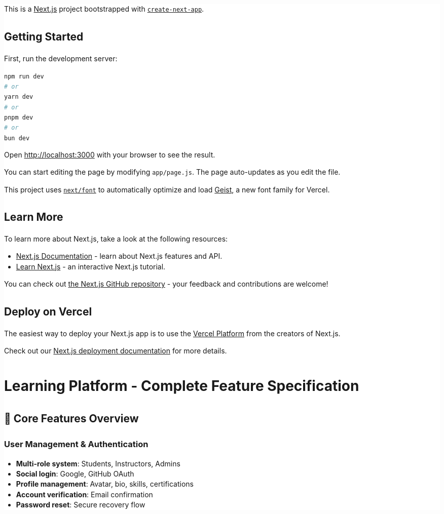 This is a [Next.js](https://nextjs.org) project bootstrapped with [`create-next-app`](https://github.com/vercel/next.js/tree/canary/packages/create-next-app).

## Getting Started

First, run the development server:

```bash
npm run dev
# or
yarn dev
# or
pnpm dev
# or
bun dev
```

Open [http://localhost:3000](http://localhost:3000) with your browser to see the result.

You can start editing the page by modifying `app/page.js`. The page auto-updates as you edit the file.

This project uses [`next/font`](https://nextjs.org/docs/app/building-your-application/optimizing/fonts) to automatically optimize and load [Geist](https://vercel.com/font), a new font family for Vercel.

## Learn More

To learn more about Next.js, take a look at the following resources:

- [Next.js Documentation](https://nextjs.org/docs) - learn about Next.js features and API.
- [Learn Next.js](https://nextjs.org/learn) - an interactive Next.js tutorial.

You can check out [the Next.js GitHub repository](https://github.com/vercel/next.js) - your feedback and contributions are welcome!

## Deploy on Vercel

The easiest way to deploy your Next.js app is to use the [Vercel Platform](https://vercel.com/new?utm_medium=default-template&filter=next.js&utm_source=create-next-app&utm_campaign=create-next-app-readme) from the creators of Next.js.

Check out our [Next.js deployment documentation](https://nextjs.org/docs/app/building-your-application/deploying) for more details.

# Learning Platform - Complete Feature Specification

## 🎯 **Core Features Overview**

### **User Management & Authentication**
- **Multi-role system**: Students, Instructors, Admins
- **Social login**: Google, GitHub OAuth
- **Profile management**: Avatar, bio, skills, certifications
- **Account verification**: Email confirmation
- **Password reset**: Secure recovery flow
